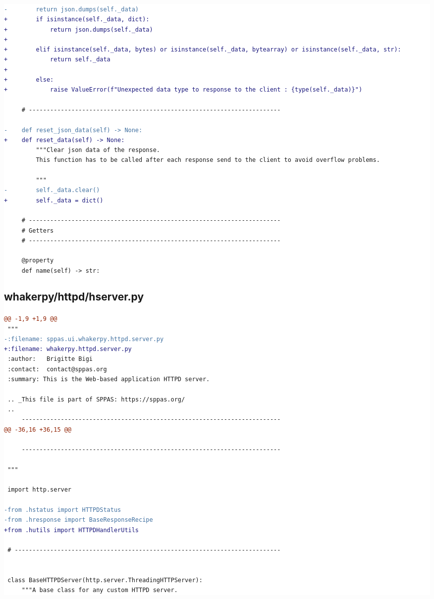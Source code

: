 ```diff
-        return json.dumps(self._data)
+        if isinstance(self._data, dict):
+            return json.dumps(self._data)
+
+        elif isinstance(self._data, bytes) or isinstance(self._data, bytearray) or isinstance(self._data, str):
+            return self._data
+
+        else:
+            raise ValueError(f"Unexpected data type to response to the client : {type(self._data)}")
 
     # -----------------------------------------------------------------------
 
-    def reset_json_data(self) -> None:
+    def reset_data(self) -> None:
         """Clear json data of the response.
         This function has to be called after each response send to the client to avoid overflow problems.
 
         """
-        self._data.clear()
+        self._data = dict()
 
     # -----------------------------------------------------------------------
     # Getters
     # -----------------------------------------------------------------------
 
     @property
     def name(self) -> str:
```

## whakerpy/httpd/hserver.py

```diff
@@ -1,9 +1,9 @@
 """
-:filename: sppas.ui.whakerpy.httpd.server.py
+:filename: whakerpy.httpd.server.py
 :author:   Brigitte Bigi
 :contact:  contact@sppas.org
 :summary: This is the Web-based application HTTPD server.
 
 .. _This file is part of SPPAS: https://sppas.org/
 ..
     -------------------------------------------------------------------------
@@ -36,16 +36,15 @@
 
     -------------------------------------------------------------------------
 
 """
 
 import http.server
 
-from .hstatus import HTTPDStatus
-from .hresponse import BaseResponseRecipe
+from .hutils import HTTPDHandlerUtils
 
 # ---------------------------------------------------------------------------
 
 
 class BaseHTTPDServer(http.server.ThreadingHTTPServer):
     """A base class for any custom HTTPD server.
```